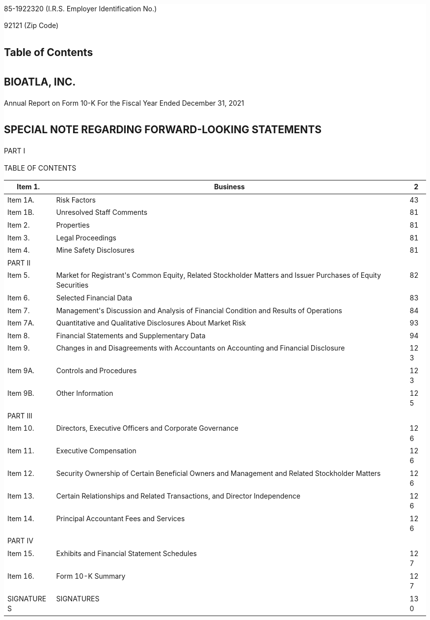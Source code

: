 85-1922320 (I.R.S. Employer Identification No.)

92121 (Zip Code)

## Table of Contents

## BIOATLA, INC.

Annual Report on Form 10-K For the Fiscal Year Ended December 31, 2021

## SPECIAL NOTE REGARDING FORWARD-LOOKING STATEMENTS

PART I

TABLE OF CONTENTS

| Item 1.    | Business                                                                                                     | 2   |
|------------|--------------------------------------------------------------------------------------------------------------|-----|
| Item 1A.   | Risk Factors                                                                                                 | 43  |
| Item 1B.   | Unresolved Staff Comments                                                                                    | 81  |
| Item 2.    | Properties                                                                                                   | 81  |
| Item 3.    | Legal Proceedings                                                                                            | 81  |
| Item 4.    | Mine Safety Disclosures                                                                                      | 81  |
| PART II    |                                                                                                              |     |
| Item 5.    | Market for Registrant's Common Equity, Related Stockholder Matters and Issuer Purchases of Equity Securities | 82  |
| Item 6.    | Selected Financial Data                                                                                      | 83  |
| Item 7.    | Management's Discussion and Analysis of Financial Condition and Results of Operations                        | 84  |
| Item 7A.   | Quantitative and Qualitative Disclosures About Market Risk                                                   | 93  |
| Item 8.    | Financial Statements and Supplementary Data                                                                  | 94  |
| Item 9.    | Changes in and Disagreements with Accountants on Accounting and Financial Disclosure                         | 123 |
| Item 9A.   | Controls and Procedures                                                                                      | 123 |
| Item 9B.   | Other Information                                                                                            | 125 |
| PART III   |                                                                                                              |     |
| Item 10.   | Directors, Executive Officers and Corporate Governance                                                       | 126 |
| Item 11.   | Executive Compensation                                                                                       | 126 |
| Item 12.   | Security Ownership of Certain Beneficial Owners and Management and Related Stockholder Matters               | 126 |
| Item 13.   | Certain Relationships and Related Transactions, and Director Independence                                    | 126 |
| Item 14.   | Principal Accountant Fees and Services                                                                       | 126 |
| PART IV    |                                                                                                              |     |
| Item 15.   | Exhibits and Financial Statement Schedules                                                                   | 127 |
| Item 16.   | Form 10-K Summary                                                                                            | 127 |
| SIGNATURES | SIGNATURES                                                                                                   | 130 |
